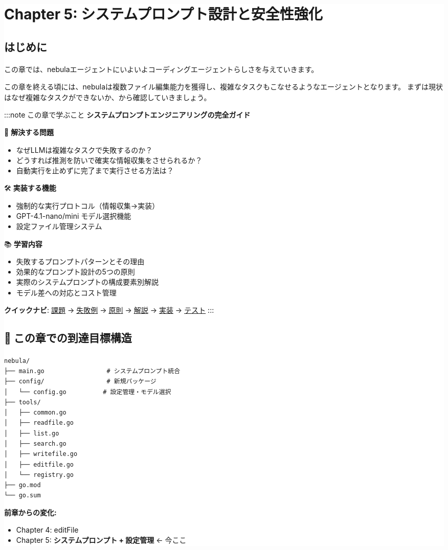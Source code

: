 # Chapter 5: システムプロンプト設計と安全性強化

## はじめに

この章では、nebulaエージェントにいよいよコーディングエージェントらしさを与えていきます。

この章を終える頃には、nebulaは複数ファイル編集能力を獲得し、複雑なタスクもこなせるようなエージェントとなります。
まずは現状はなぜ複雑なタスクができないか、から確認していきましょう。

:::note この章で学ぶこと
**システムプロンプトエンジニアリングの完全ガイド**

🎯 **解決する問題**
- なぜLLMは複雑なタスクで失敗するのか？
- どうすれば推測を防いで確実な情報収集をさせられるか？
- 自動実行を止めずに完了まで実行させる方法は？

🛠️ **実装する機能**
- 強制的な実行プロトコル（情報収集→実装）
- GPT-4.1-nano/mini モデル選択機能
- 設定ファイル管理システム

📚 **学習内容**
- 失敗するプロンプトパターンとその理由
- 効果的なプロンプト設計の5つの原則
- 実際のシステムプロンプトの構成要素別解説
- モデル差への対応とコスト管理

**クイックナビ**: [課題](#システムプロンプトで解決したい課題-16) → [失敗例](#失敗するプロンプトパターンとその理由-26) → [原則](#効果的なプロンプト設計の原則-36) → [解説](#実際のプロンプトの構成要素別解説-46) → [実装](#モデル選択機能の実装と使い方-56) → [テスト](#システムプロンプト実装-66)
:::


## 📁 この章での到達目標構造

```
nebula/
├── main.go                 # システムプロンプト統合
├── config/                 # 新規パッケージ
│   └── config.go          # 設定管理・モデル選択
├── tools/                  
│   ├── common.go          
│   ├── readfile.go        
│   ├── list.go            
│   ├── search.go          
│   ├── writefile.go       
│   ├── editfile.go        
│   └── registry.go        
├── go.mod                 
└── go.sum                 
```

**前章からの変化:**
- Chapter 4: editFile
- Chapter 5: **システムプロンプト + 設定管理** ← 今ここ
